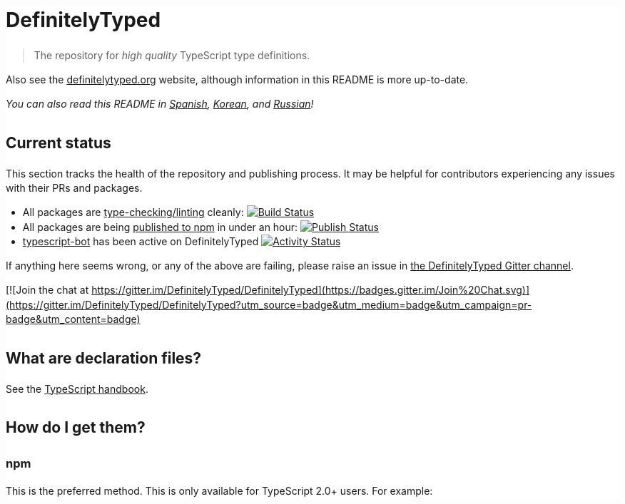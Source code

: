 # DefinitelyTyped

> The repository for _high quality_ TypeScript type definitions.

Also see the [definitelytyped.org](http://definitelytyped.org) website, although
information in this README is more up-to-date.

_You can also read this README in
[Spanish](https://github.com/DefinitelyTyped/DefinitelyTyped/blob/master/README.es.md),
[Korean](https://github.com/DefinitelyTyped/DefinitelyTyped/blob/master/README.ko.md),
and
[Russian](https://github.com/DefinitelyTyped/DefinitelyTyped/blob/master/README.ru.md)!_

## Current status

This section tracks the health of the repository and publishing process. It may
be helpful for contributors experiencing any issues with their PRs and packages.

-   All packages are
    [type-checking/linting](https://github.com/Microsoft/dtslint) cleanly:
    [![Build Status](https://travis-ci.org/DefinitelyTyped/DefinitelyTyped.svg?branch=master)](https://travis-ci.org/DefinitelyTyped/DefinitelyTyped)
-   All packages are being
    [published to npm](https://github.com/Microsoft/types-publisher) in under an
    hour:
    [![Publish Status](https://typescript.visualstudio.com/TypeScript/_apis/build/status/sandersn.types-publisher-watchdog)](https://typescript.visualstudio.com/TypeScript/_build/latest?definitionId=13)
-   [typescript-bot](https://github.com/typescript-bot) has been active on
    DefinitelyTyped
    [![Activity Status](https://typescript.visualstudio.com/TypeScript/_apis/build/status/sandersn.typescript-bot-watchdog)](https://typescript.visualstudio.com/TypeScript/_build/latest?definitionId=14)

If anything here seems wrong, or any of the above are failing, please raise an
issue in
[the DefinitelyTyped Gitter channel](https://gitter.im/DefinitelyTyped/DefinitelyTyped).

[![Join the chat at https://gitter.im/DefinitelyTyped/DefinitelyTyped](https://badges.gitter.im/Join%20Chat.svg)](https://gitter.im/DefinitelyTyped/DefinitelyTyped?utm_source=badge&utm_medium=badge&utm_campaign=pr-badge&utm_content=badge)

## What are declaration files?

See the
[TypeScript handbook](http://www.typescriptlang.org/docs/handbook/declaration-files/introduction.html).

## How do I get them?

### npm

This is the preferred method. This is only available for TypeScript 2.0+ users.
For example:
